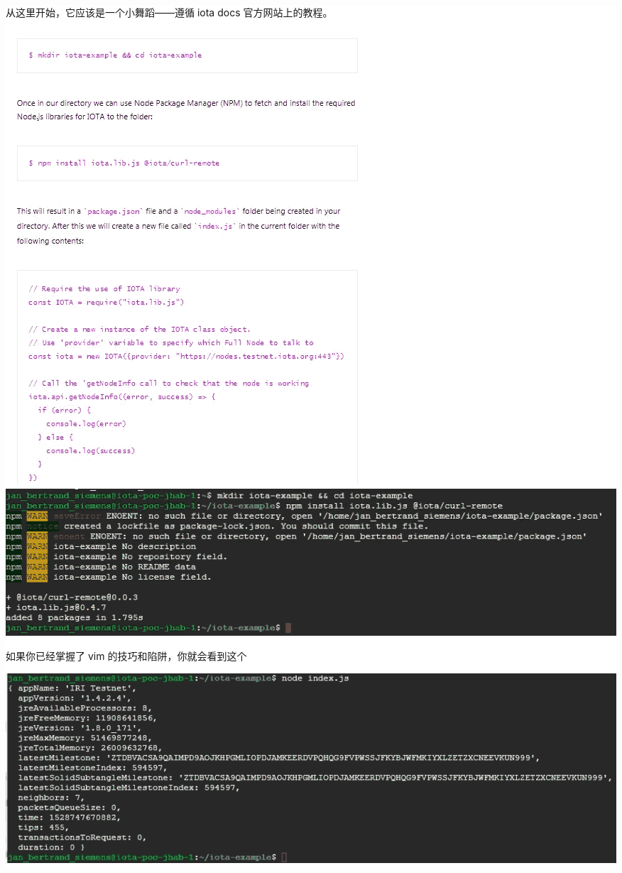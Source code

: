 从这里开始，它应该是一个小舞蹈——遵循 iota docs 官方网站上的教程。

![](img/960f0a8799e8df126c998a24b04040eb.png)![](img/b1636d6612ab3799138921491678e58e.png)

如果你已经掌握了 vim 的技巧和陷阱，你就会看到这个

![](img/eef51502260b26620ddc0df08f69515d.png)
